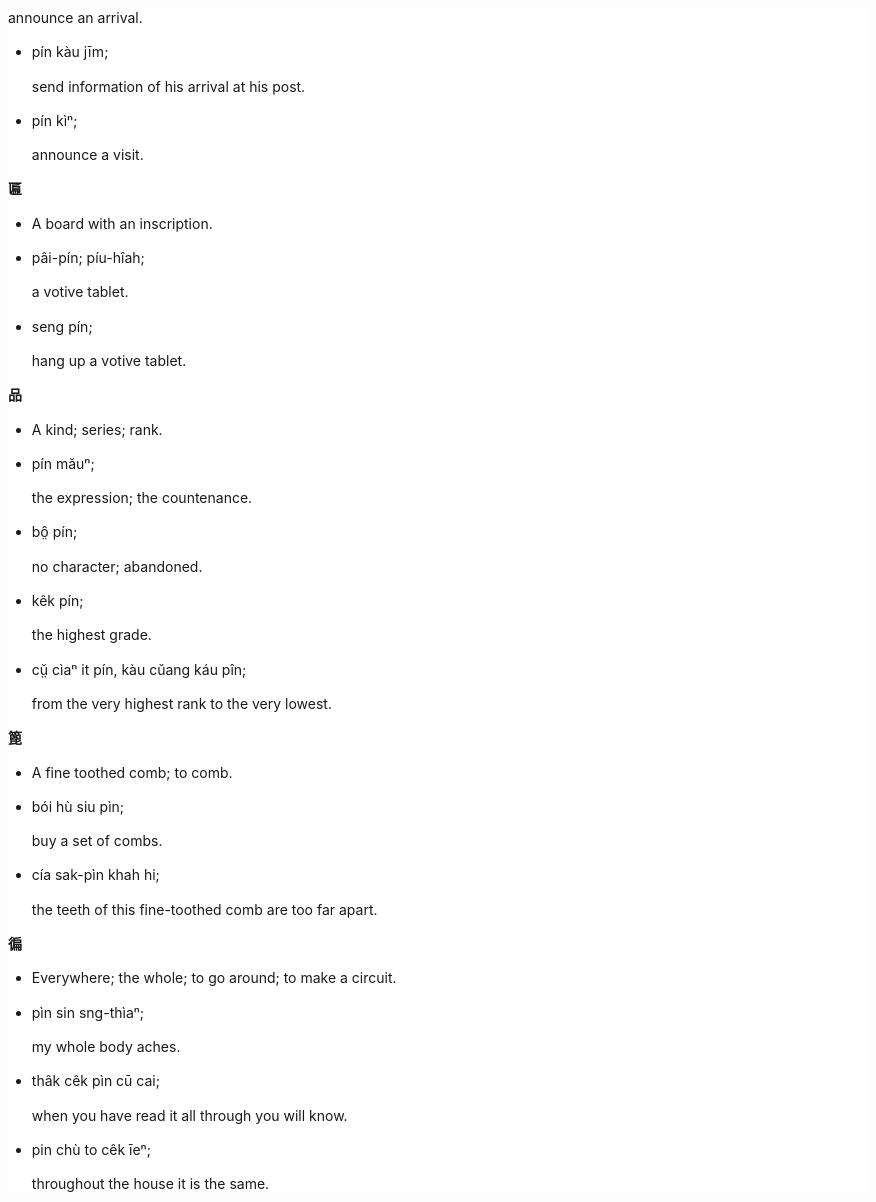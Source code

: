   announce an arrival.

- pín kàu jīm;

  send information of his arrival at his post.

- pín kìⁿ;

  announce a visit.

**匾**
- A board with an inscription.

- pâi-pín; píu-hîah;

  a votive tablet.

- seng pín;

  hang up a votive tablet.

**品**
- A kind; series; rank.

- pín măuⁿ;

  the expression; the countenance.

- bô̤ pín;

  no character; abandoned.

- kêk pín;

  the highest grade.

- cṳ̆ cìaⁿ it pín, kàu cŭang káu pîn;

  from the very highest rank to the very lowest.

**篦**
- A fine toothed comb; to comb.

- bói hù siu pìn;

  buy a set of combs.

- cía sak-pìn khah hi;

  the teeth of this fine-toothed comb are too far apart.

**徧**
- Everywhere; the whole; to go around; to make a circuit.

- pìn sin sng-thìaⁿ;

  my whole body aches.

- thâk cêk pìn cū cai;

  when you have read it all through you will know.

- pin chù to cêk īeⁿ;

  throughout the house it is the same.

